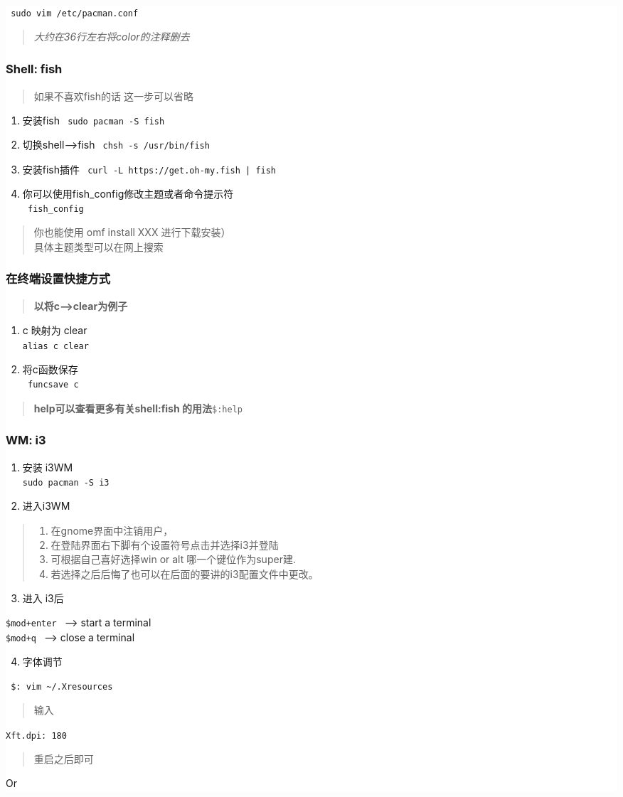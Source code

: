 ` sudo vim /etc/pacman.conf`    
> *大约在36行左右将color的注释删去*
    
### Shell: fish 
> 如果不喜欢fish的话 这一步可以省略

1. 安装fish
` sudo pacman -S fish`

2. 切换shell-->fish
` chsh -s /usr/bin/fish`  

3. 安装fish插件
` curl -L https://get.oh-my.fish | fish`   
4. 你可以使用fish_config修改主题或者命令提示符   
` fish_config`
 
> 你也能使用 omf install XXX 进行下载安装）   
> 具体主题类型可以在网上搜索

###  在终端设置快捷方式
> **以将c-->clear为例子**

1. c 映射为 clear    
`alias c clear`   
 
2. 将c函数保存  
` funcsave c` 
   
> **help可以查看更多有关shell:fish 的用法**`$:help`   

### WM: i3

1. 安装 i3WM  
`sudo pacman -S i3` 
        
2. 进入i3WM
>  1. 在gnome界面中注销用户，
>  2. 在登陆界面右下脚有个设置符号点击并选择i3并登陆
>  3. 可根据自己喜好选择win or alt 哪一个键位作为super建. 
>  4. 若选择之后后悔了也可以在后面的要讲的i3配置文件中更改。

3. 进入 i3后

 `$mod+enter ` --> start a terminal   
 `$mod+q `     --> close a terminal

4. 字体调节
 
` $: vim ~/.Xresources`   
> 输入   

   ` Xft.dpi: 180 `  
   
> 重启之后即可        

Or
